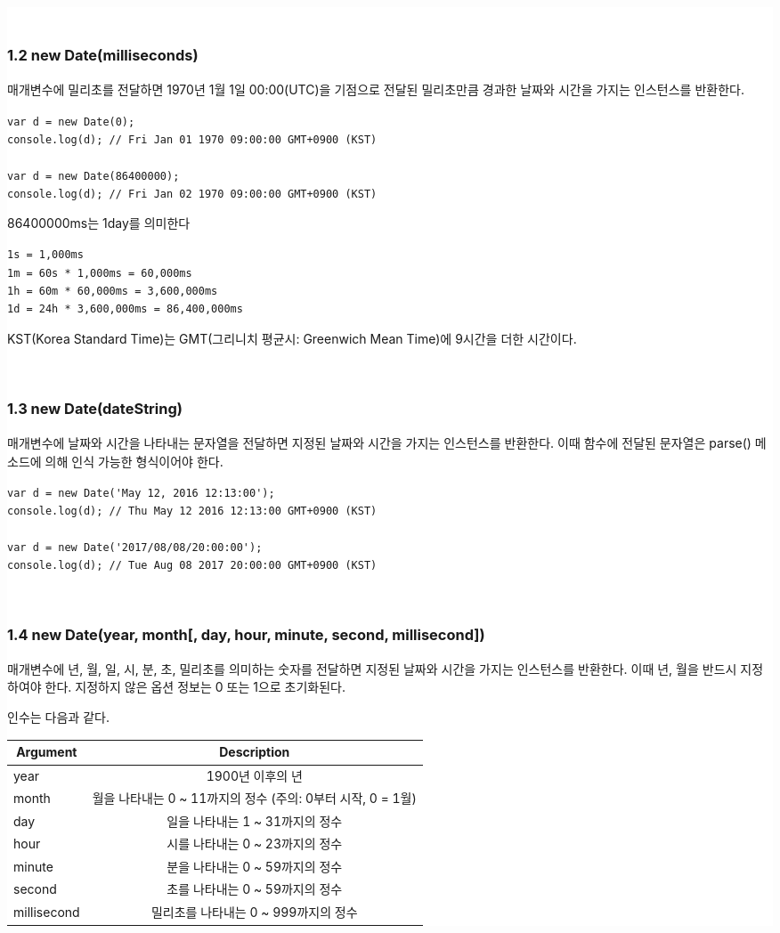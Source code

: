 <br>

### 1.2 new Date(milliseconds)

매개변수에 밀리초를 전달하면 1970년 1월 1일 00:00(UTC)을 기점으로 전달된 밀리초만큼 경과한 날짜와 시간을 가지는 인스턴스를 반환한다.

```
var d = new Date(0);
console.log(d); // Fri Jan 01 1970 09:00:00 GMT+0900 (KST)

var d = new Date(86400000);
console.log(d); // Fri Jan 02 1970 09:00:00 GMT+0900 (KST)
```

86400000ms는 1day를 의미한다

```
1s = 1,000ms
1m = 60s * 1,000ms = 60,000ms
1h = 60m * 60,000ms = 3,600,000ms
1d = 24h * 3,600,000ms = 86,400,000ms
```

KST(Korea Standard Time)는 GMT(그리니치 평균시: Greenwich Mean Time)에 9시간을 더한 시간이다.

<br>

### 1.3 new Date(dateString)

매개변수에 날짜와 시간을 나타내는 문자열을 전달하면 지정된 날짜와 시간을 가지는 인스턴스를 반환한다. 이때 함수에 전달된 문자열은 parse() 메소드에 의해 인식 가능한 형식이어야 한다.

```
var d = new Date('May 12, 2016 12:13:00');
console.log(d); // Thu May 12 2016 12:13:00 GMT+0900 (KST)

var d = new Date('2017/08/08/20:00:00');
console.log(d); // Tue Aug 08 2017 20:00:00 GMT+0900 (KST)
```

<br>

### 1.4 new Date(year, month[, day, hour, minute, second, millisecond])

매개변수에 년, 월, 일, 시, 분, 초, 밀리초를 의미하는 숫자를 전달하면 지정된 날짜와 시간을 가지는 인스턴스를 반환한다. 이때 년, 월을 반드시 지정하여야 한다. 지정하지 않은 옵션 정보는 0 또는 1으로 초기화된다.

인수는 다음과 같다.

| Argument        | Description           
| ------------- |:-------------:|
| year      | 1900년 이후의 년 | 
| month      | 월을 나타내는 0 ~ 11까지의 정수 (주의: 0부터 시작, 0 = 1월)      |   
| day | 일을 나타내는 1 ~ 31까지의 정수      |
| hour | 시를 나타내는 0 ~ 23까지의 정수      | 
| minute | 분을 나타내는 0 ~ 59까지의 정수      | 
| second | 초를 나타내는 0 ~ 59까지의 정수      | 
| millisecond | 밀리초를 나타내는 0 ~ 999까지의 정수      |  
